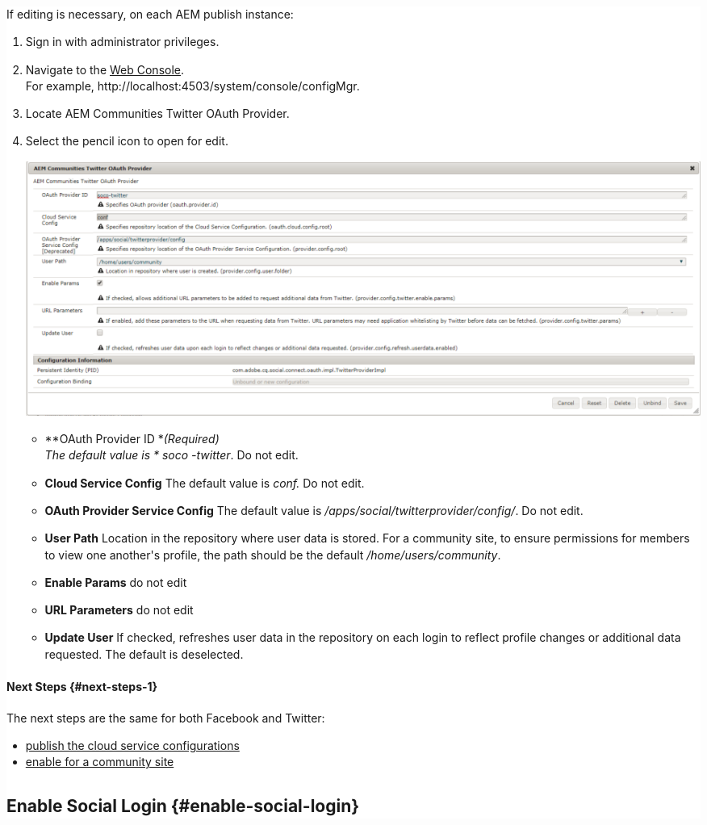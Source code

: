 If editing is necessary, on each AEM publish instance:

1. Sign in with administrator privileges.
1. Navigate to the [Web Console](../../sites/deploying/using/configuring-osgi.md).  
   For example, http://localhost:4503/system/console/configMgr.
1. Locate AEM Communities Twitter OAuth Provider.
1. Select the pencil icon to open for edit.

   ![](assets/twitteroauth_png.png)

    * **OAuth Provider ID **(*Required*)  
      The default value is * soco -twitter*. Do not edit.
    
    * **Cloud Service Config** 
      The default value is *conf.* Do not edit.
    
    * **OAuth Provider Service Config** 
      The default value is */apps/social/twitterprovider/config/*. Do not edit.
    
    * **User Path** 
      Location in the repository where user data is stored. For a community site, to ensure permissions for members to view one another's profile, the path should be the default */home/users/community*.
    
    * **Enable Params** do not edit
    * **URL Parameters** do not edit
    * **Update User** 
      If checked, refreshes user data in the repository on each login to reflect profile changes or additional data requested. The default is deselected.

#### Next Steps {#next-steps-1}

The next steps are the same for both Facebook and Twitter:

* [publish the cloud service configurations](#publishcloudservices)
* [enable for a community site](#enablesociallogin)

## Enable Social Login {#enable-social-login}
